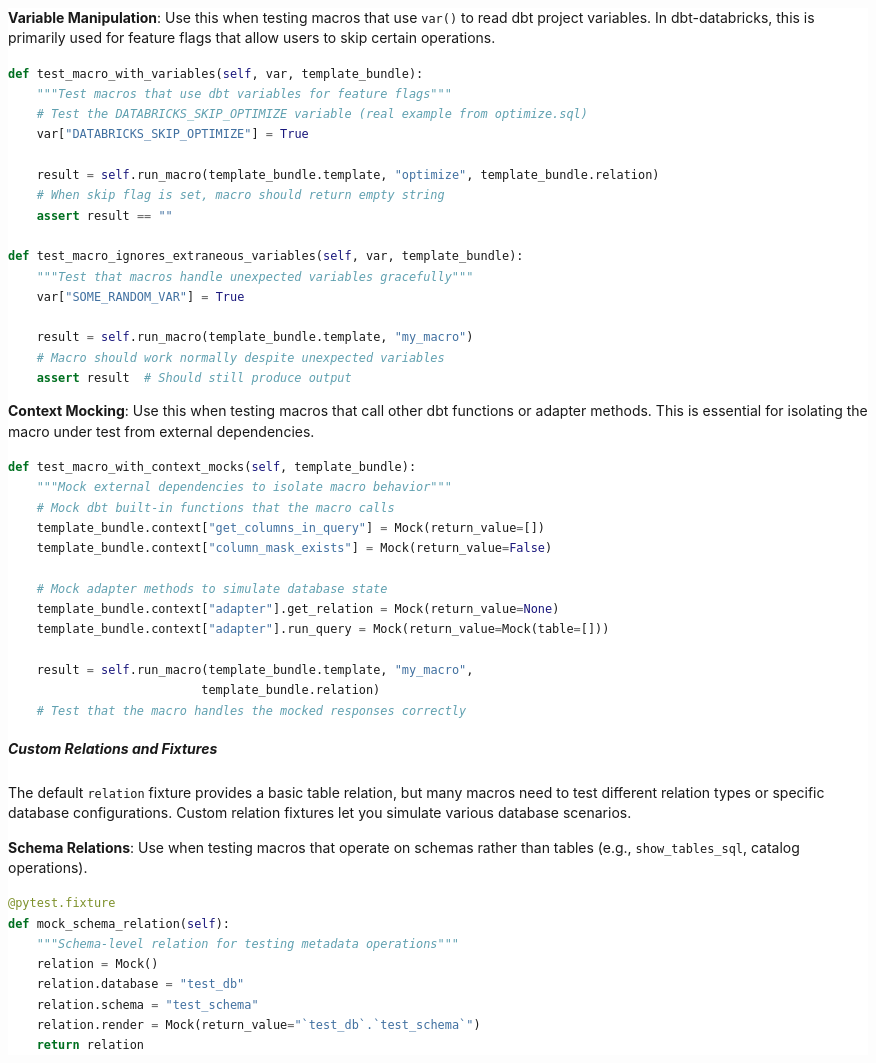 **Variable Manipulation**: Use this when testing macros that use `var()` to read dbt project variables. In dbt-databricks, this is primarily used for feature flags that allow users to skip certain operations.

```python
def test_macro_with_variables(self, var, template_bundle):
    """Test macros that use dbt variables for feature flags"""
    # Test the DATABRICKS_SKIP_OPTIMIZE variable (real example from optimize.sql)
    var["DATABRICKS_SKIP_OPTIMIZE"] = True

    result = self.run_macro(template_bundle.template, "optimize", template_bundle.relation)
    # When skip flag is set, macro should return empty string
    assert result == ""

def test_macro_ignores_extraneous_variables(self, var, template_bundle):
    """Test that macros handle unexpected variables gracefully"""
    var["SOME_RANDOM_VAR"] = True

    result = self.run_macro(template_bundle.template, "my_macro")
    # Macro should work normally despite unexpected variables
    assert result  # Should still produce output
```

**Context Mocking**: Use this when testing macros that call other dbt functions or adapter methods. This is essential for isolating the macro under test from external dependencies.

```python
def test_macro_with_context_mocks(self, template_bundle):
    """Mock external dependencies to isolate macro behavior"""
    # Mock dbt built-in functions that the macro calls
    template_bundle.context["get_columns_in_query"] = Mock(return_value=[])
    template_bundle.context["column_mask_exists"] = Mock(return_value=False)

    # Mock adapter methods to simulate database state
    template_bundle.context["adapter"].get_relation = Mock(return_value=None)
    template_bundle.context["adapter"].run_query = Mock(return_value=Mock(table=[]))

    result = self.run_macro(template_bundle.template, "my_macro",
                           template_bundle.relation)
    # Test that the macro handles the mocked responses correctly
```

##### Custom Relations and Fixtures

The default `relation` fixture provides a basic table relation, but many macros need to test different relation types or specific database configurations. Custom relation fixtures let you simulate various database scenarios.

**Schema Relations**: Use when testing macros that operate on schemas rather than tables (e.g., `show_tables_sql`, catalog operations).

```python
@pytest.fixture
def mock_schema_relation(self):
    """Schema-level relation for testing metadata operations"""
    relation = Mock()
    relation.database = "test_db"
    relation.schema = "test_schema"
    relation.render = Mock(return_value="`test_db`.`test_schema`")
    return relation
```
